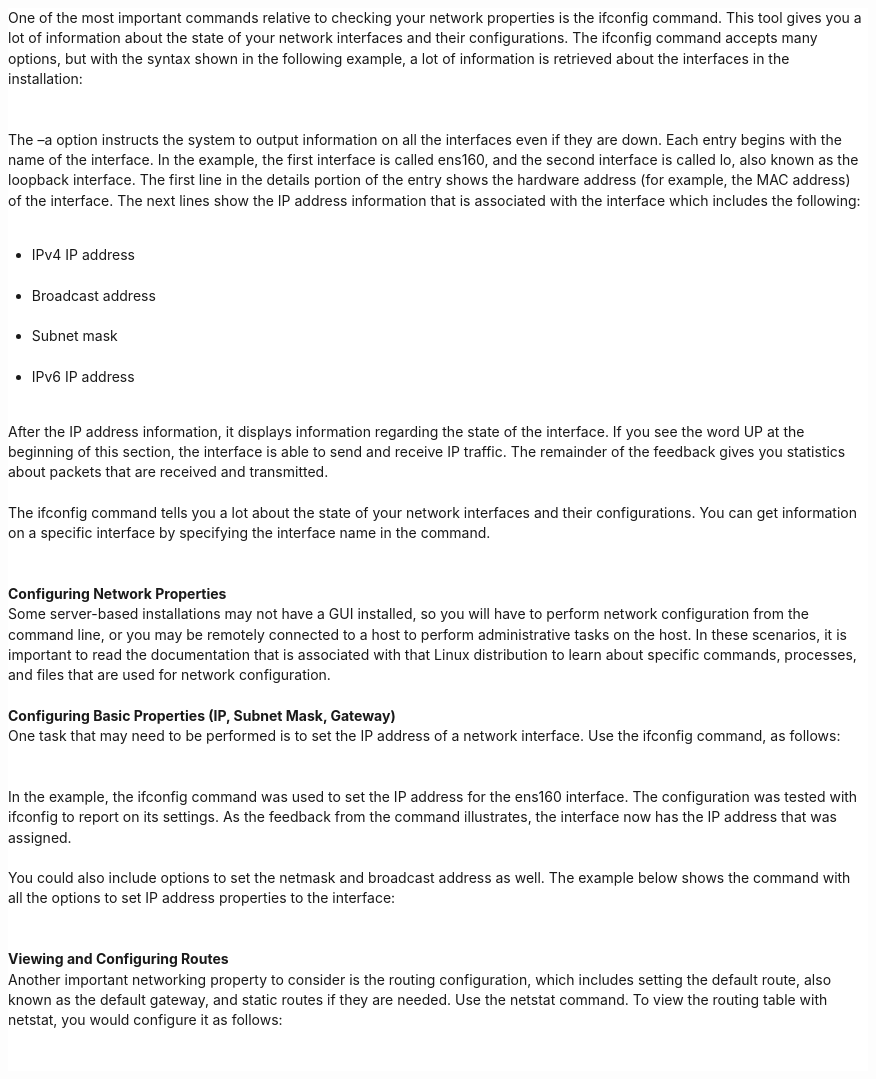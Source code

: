 One of the most important commands relative to checking your network properties is the ifconfig command. This tool gives you a lot of information about the state of your network interfaces and their configurations. The ifconfig command accepts many options, but with the syntax shown in the following example, a lot of information is retrieved about the interfaces in the installation:<br>
<br>
<img src="https://cjs6891.github.io/el7_blog/public/img/1517429709.png" alt="" style="">
<br>
The –a option instructs the system to output information on all the interfaces even if they are down. Each entry begins with the name of the interface. In the example, the first interface is called ens160, and the second interface is called lo, also known as the loopback interface. The first line in the details portion of the entry shows the hardware address (for example, the MAC address) of the interface. The next lines show the IP address information that is associated with the interface which includes the following:<br>
<br>
<ul>
<li>IPv4 IP address</li><br>
<li>Broadcast address</li><br>
<li>Subnet mask</li><br>
<li>IPv6 IP address</li>
</ul>
<br>
After the IP address information, it displays information regarding the state of the interface. If you see the word UP at the beginning of this section, the interface is able to send and receive IP traffic. The remainder of the feedback gives you statistics about packets that are received and transmitted.<br>
<br>
The ifconfig command tells you a lot about the state of your network interfaces and their configurations. You can get information on a specific interface by specifying the interface name in the command.<br>
<br>
<img src="https://cjs6891.github.io/el7_blog/public/img/1517429848.png" alt="" style="">
<br>
<b>Configuring Network Properties</b><br>
Some server-based installations may not have a GUI installed, so you will have to perform network configuration from the command line, or you may be remotely connected to a host to perform administrative tasks on the host. In these scenarios, it is important to read the documentation that is associated with that Linux distribution to learn about specific commands, processes, and files that are used for network configuration.<br>
<br>
<b>Configuring Basic Properties (IP, Subnet Mask, Gateway)</b><br>
One task that may need to be performed is to set the IP address of a network interface. Use the ifconfig command, as follows:<br>
<br>
<img src="https://cjs6891.github.io/el7_blog/public/img/1517429939.png" alt="" style="">
<br>
In the example, the ifconfig command was used to set the IP address for the ens160 interface. The configuration was tested with ifconfig to report on its settings. As the feedback from the command illustrates, the interface now has the IP address that was assigned.<br>
<br>
You could also include options to set the netmask and broadcast address as well. The example below shows the command with all the options to set IP address properties to the interface:<br>
<br>
<img src="https://cjs6891.github.io/el7_blog/public/img/1517430017.png" alt="" style="">
<br>
<b>Viewing and Configuring Routes</b><br>
Another important networking property to consider is the routing configuration, which includes setting the default route, also known as the default gateway, and static routes if they are needed. Use the netstat command. To view the routing table with netstat, you would configure it as follows:<br>
<br>
<img src="https://cjs6891.github.io/el7_blog/public/img/1517430086.png" alt="" style="">
<br>